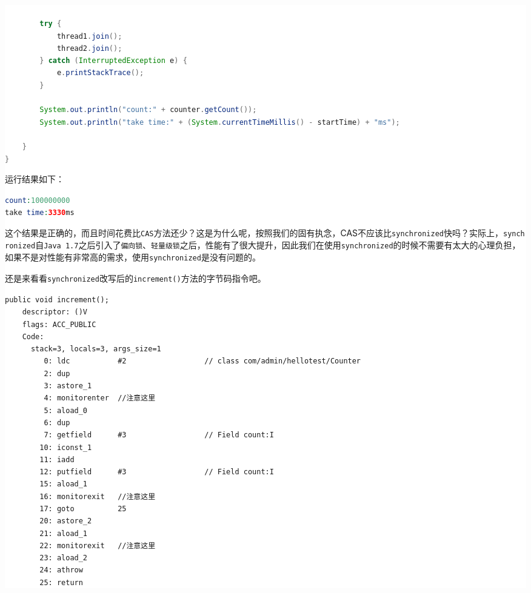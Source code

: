 ```java

        try {
            thread1.join();
            thread2.join();
        } catch (InterruptedException e) {
            e.printStackTrace();
        }

        System.out.println("count:" + counter.getCount());
        System.out.println("take time:" + (System.currentTimeMillis() - startTime) + "ms");

    }
}
```

运行结果如下：

```php
count:100000000
take time:3330ms
```

这个结果是正确的，而且时间花费比`CAS`方法还少？这是为什么呢，按照我们的固有执念，CAS不应该比`synchronized`快吗？实际上，`synchronized`自`Java 1.7`之后引入了`偏向锁`、`轻量级锁`之后，性能有了很大提升，因此我们在使用`synchronized`的时候不需要有太大的心理负担，如果不是对性能有非常高的需求，使用`synchronized`是没有问题的。

还是来看看`synchronized`改写后的`increment()`方法的字节码指令吧。

```
public void increment();
    descriptor: ()V
    flags: ACC_PUBLIC
    Code:
      stack=3, locals=3, args_size=1
         0: ldc           #2                  // class com/admin/hellotest/Counter
         2: dup
         3: astore_1
         4: monitorenter  //注意这里
         5: aload_0
         6: dup
         7: getfield      #3                  // Field count:I
        10: iconst_1
        11: iadd
        12: putfield      #3                  // Field count:I
        15: aload_1
        16: monitorexit   //注意这里
        17: goto          25
        20: astore_2
        21: aload_1
        22: monitorexit   //注意这里
        23: aload_2
        24: athrow
        25: return
```
